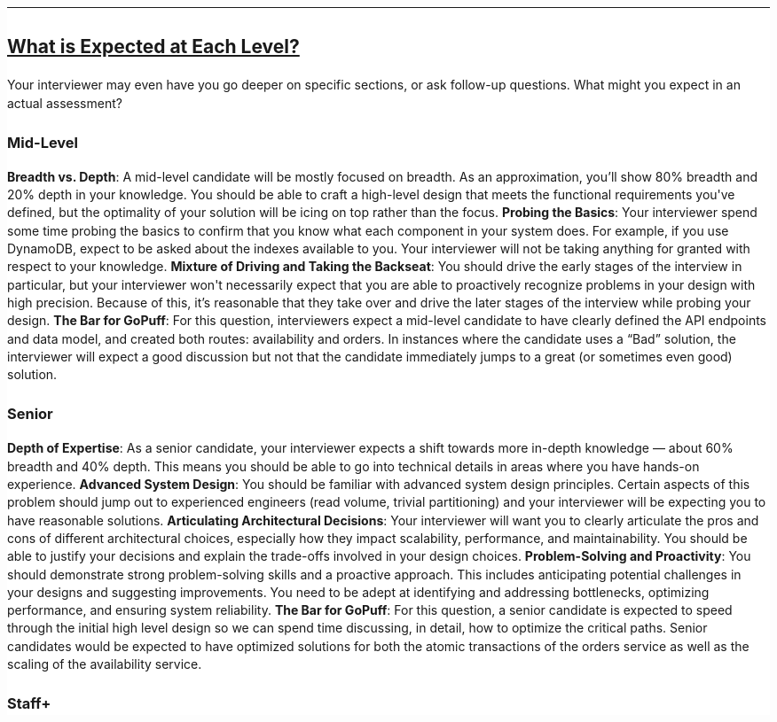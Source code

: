 
-----------------------


## [What is Expected at Each Level?](https://www.hellointerview.com/blog/the-system-design-interview-what-is-expected-at-each-level)

Your interviewer may even have you go deeper on specific sections, or ask follow-up questions. What might you expect in an actual assessment?

### Mid-Level

**Breadth vs. Depth**: A mid-level candidate will be mostly focused on breadth. As an approximation, you’ll show 80% breadth and 20% depth in your knowledge. You should be able to craft a high-level design that meets the functional requirements you've defined, but the optimality of your solution will be icing on top rather than the focus. **Probing the Basics**: Your interviewer spend some time probing the basics to confirm that you know what each component in your system does. For example, if you use DynamoDB, expect to be asked about the indexes available to you. Your interviewer will not be taking anything for granted with respect to your knowledge. **Mixture of Driving and Taking the Backseat**: You should drive the early stages of the interview in particular, but your interviewer won't necessarily expect that you are able to proactively recognize problems in your design with high precision. Because of this, it’s reasonable that they take over and drive the later stages of the interview while probing your design. **The Bar for GoPuff**: For this question, interviewers expect a mid-level candidate to have clearly defined the API endpoints and data model, and created both routes: availability and orders. In instances where the candidate uses a “Bad” solution, the interviewer will expect a good discussion but not that the candidate immediately jumps to a great (or sometimes even good) solution.

### Senior

**Depth of Expertise**: As a senior candidate, your interviewer expects a shift towards more in-depth knowledge — about 60% breadth and 40% depth. This means you should be able to go into technical details in areas where you have hands-on experience. **Advanced System Design**: You should be familiar with advanced system design principles. Certain aspects of this problem should jump out to experienced engineers (read volume, trivial partitioning) and your interviewer will be expecting you to have reasonable solutions. **Articulating Architectural Decisions**: Your interviewer will want you to clearly articulate the pros and cons of different architectural choices, especially how they impact scalability, performance, and maintainability. You should be able to justify your decisions and explain the trade-offs involved in your design choices. **Problem-Solving and Proactivity**: You should demonstrate strong problem-solving skills and a proactive approach. This includes anticipating potential challenges in your designs and suggesting improvements. You need to be adept at identifying and addressing bottlenecks, optimizing performance, and ensuring system reliability. **The Bar for GoPuff**: For this question, a senior candidate is expected to speed through the initial high level design so we can spend time discussing, in detail, how to optimize the critical paths. Senior candidates would be expected to have optimized solutions for both the atomic transactions of the orders service as well as the scaling of the availability service.

### Staff+
